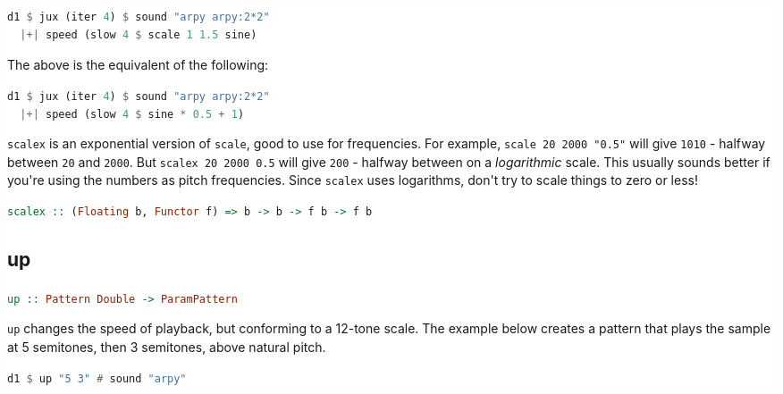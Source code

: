 ```haskell
d1 $ jux (iter 4) $ sound "arpy arpy:2*2"
  |+| speed (slow 4 $ scale 1 1.5 sine)
```

The above is the equivalent of the following:

```haskell
d1 $ jux (iter 4) $ sound "arpy arpy:2*2"
  |+| speed (slow 4 $ sine * 0.5 + 1)
```

`scalex` is an exponential version of `scale`, good to use for
frequencies. For example, `scale 20 2000 "0.5"` will give `1010` -
halfway between `20` and `2000`. But `scalex 20 2000 0.5` will give
`200` - halfway between on a *logarithmic* scale. This usually sounds
better if you're using the numbers as pitch frequencies. Since `scalex`
uses logarithms, don't try to scale things to zero or less!

```haskell
scalex :: (Floating b, Functor f) => b -> b -> f b -> f b
```

## up

```haskell
up :: Pattern Double -> ParamPattern
```

`up` changes the speed of playback, but conforming to a 12-tone scale.
The example below creates a pattern that plays the sample at 5
semitones, then 3 semitones, above natural pitch.

```haskell
d1 $ up "5 3" # sound "arpy"
```
